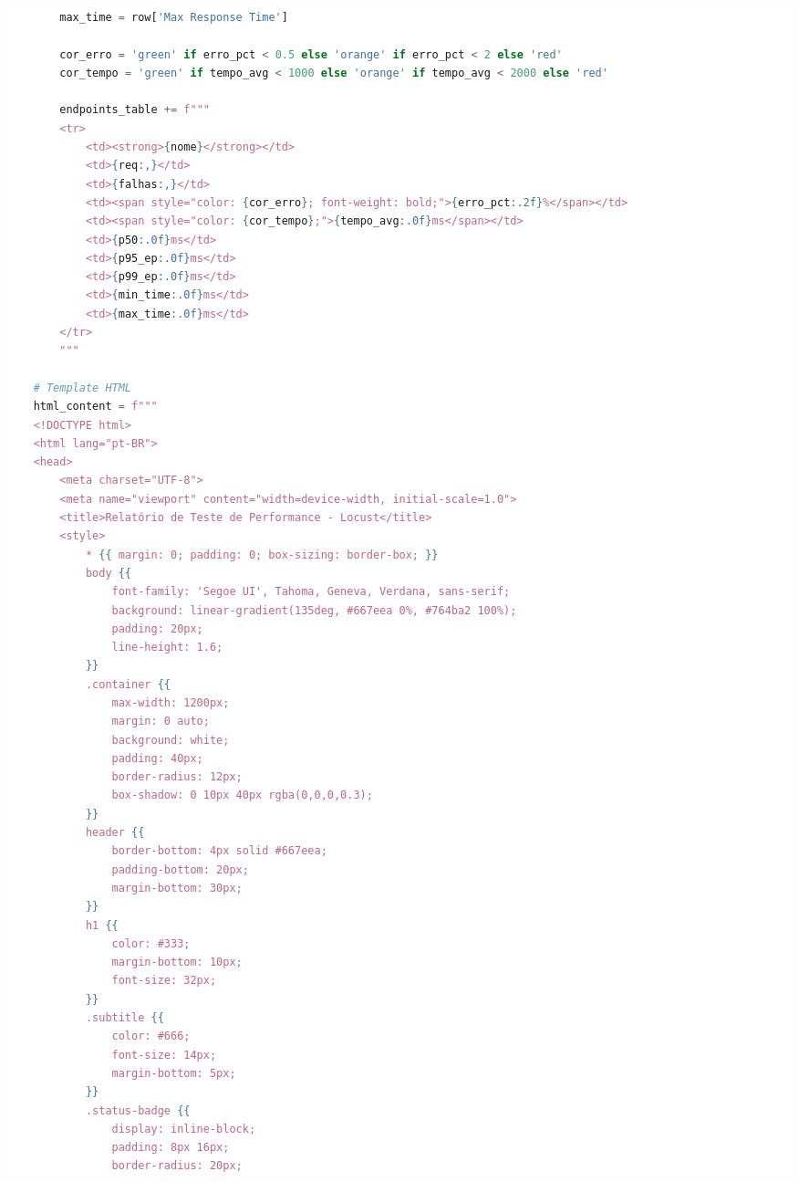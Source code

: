 ```python
        max_time = row['Max Response Time']

        cor_erro = 'green' if erro_pct < 0.5 else 'orange' if erro_pct < 2 else 'red'
        cor_tempo = 'green' if tempo_avg < 1000 else 'orange' if tempo_avg < 2000 else 'red'

        endpoints_table += f"""
        <tr>
            <td><strong>{nome}</strong></td>
            <td>{req:,}</td>
            <td>{falhas:,}</td>
            <td><span style="color: {cor_erro}; font-weight: bold;">{erro_pct:.2f}%</span></td>
            <td><span style="color: {cor_tempo};">{tempo_avg:.0f}ms</span></td>
            <td>{p50:.0f}ms</td>
            <td>{p95_ep:.0f}ms</td>
            <td>{p99_ep:.0f}ms</td>
            <td>{min_time:.0f}ms</td>
            <td>{max_time:.0f}ms</td>
        </tr>
        """

    # Template HTML
    html_content = f"""
    <!DOCTYPE html>
    <html lang="pt-BR">
    <head>
        <meta charset="UTF-8">
        <meta name="viewport" content="width=device-width, initial-scale=1.0">
        <title>Relatório de Teste de Performance - Locust</title>
        <style>
            * {{ margin: 0; padding: 0; box-sizing: border-box; }}
            body {{
                font-family: 'Segoe UI', Tahoma, Geneva, Verdana, sans-serif;
                background: linear-gradient(135deg, #667eea 0%, #764ba2 100%);
                padding: 20px;
                line-height: 1.6;
            }}
            .container {{
                max-width: 1200px;
                margin: 0 auto;
                background: white;
                padding: 40px;
                border-radius: 12px;
                box-shadow: 0 10px 40px rgba(0,0,0,0.3);
            }}
            header {{
                border-bottom: 4px solid #667eea;
                padding-bottom: 20px;
                margin-bottom: 30px;
            }}
            h1 {{
                color: #333;
                margin-bottom: 10px;
                font-size: 32px;
            }}
            .subtitle {{
                color: #666;
                font-size: 14px;
                margin-bottom: 5px;
            }}
            .status-badge {{
                display: inline-block;
                padding: 8px 16px;
                border-radius: 20px;
```
